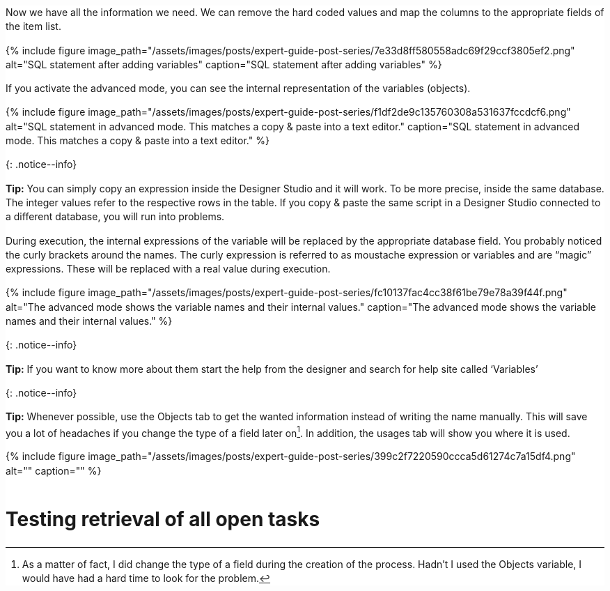 Now we have all the information we need. We can remove the hard coded values and
map the columns to the appropriate fields of the item list.

{% include figure
image_path="/assets/images/posts/expert-guide-post-series/7e33d8ff580558adc69f29ccf3805ef2.png"
alt="SQL statement after adding variables" caption="SQL statement after adding
variables" %}

If you activate the advanced mode, you can see the internal representation of
the variables (objects).

{% include figure
image_path="/assets/images/posts/expert-guide-post-series/f1df2de9c135760308a531637fccdcf6.png"
alt="SQL statement in advanced mode. This matches a copy & paste into a text
editor." caption="SQL statement in advanced mode. This matches a copy & paste
into a text editor." %}

{: .notice--info}

**Tip:** You can simply copy an expression inside the Designer Studio and it
will work. To be more precise, inside the same database. The integer values
refer to the respective rows in the table. If you copy & paste the same script
in a Designer Studio connected to a different database, you will run into
problems.

During execution, the internal expressions of the variable will be replaced by
the appropriate database field. You probably noticed the curly brackets around
the names. The curly expression is referred to as moustache expression or
variables and are “magic” expressions. These will be replaced with a real value
during execution.

{% include figure
image_path="/assets/images/posts/expert-guide-post-series/fc10137fac4cc38f61be79e78a39f44f.png"
alt="The advanced mode shows the variable names and their internal values."
caption="The advanced mode shows the variable names and their internal values."
%}

{: .notice--info}

**Tip:** If you want to know more about them start the help from the designer
and search for help site called ‘Variables’

{: .notice--info}

**Tip:** Whenever possible, use the Objects tab to get the wanted information
instead of writing the name manually. This will save you a lot of headaches if
you change the type of a field later on[^2]. In addition, the usages tab will
show you where it is used.

[^2]: As a matter of fact, I did change the type of a field during the creation of
    the process. Hadn’t I used the Objects variable, I would have had a hard
    time to look for the problem.

{% include figure
image_path="/assets/images/posts/expert-guide-post-series/399c2f7220590ccca5d61274c7a15df4.png"
alt="" caption="" %}

# Testing retrieval of all open tasks


[^1]: I wonder how many platforms exist where you could achieve this.